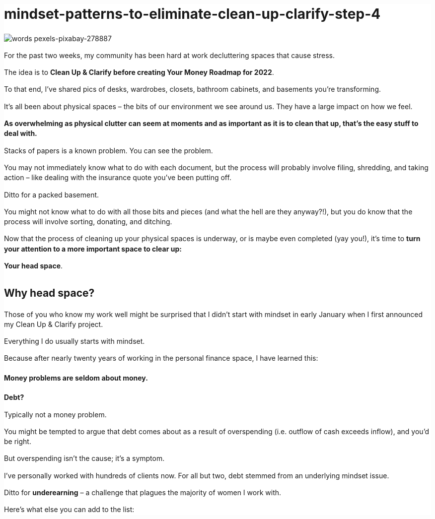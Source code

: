# mindset-patterns-to-eliminate-clean-up-clarify-step-4
![words pexels-pixabay-278887](https://yourfinanciallaunchpad.com/wp-content/uploads/elementor/thumbs/words-pexels-pixabay-278887-scaled-qdc6cm24mpeaptsvbauwodz497fhw5tcknivligozs.jpg "words pexels-pixabay-278887")

For the past two weeks, my community has been hard at work decluttering spaces that cause stress.

The idea is to **Clean Up & Clarify before creating Your Money Roadmap for 2022**.

To that end, I’ve shared pics of desks, wardrobes, closets, bathroom cabinets, and basements you’re transforming.

It’s all been about physical spaces – the bits of our environment we see around us. They have a large impact on how we feel.

**As overwhelming as physical clutter can seem at moments and as important as it is to clean that up, that’s the easy stuff to deal with.**

Stacks of papers is a known problem. You can see the problem.

You may not immediately know what to do with each document, but the process will probably involve filing, shredding, and taking action – like dealing with the insurance quote you’ve been putting off.

Ditto for a packed basement.

You might not know what to do with all those bits and pieces (and what the hell are they anyway?!), but you do know that the process will involve sorting, donating, and ditching.

Now that the process of cleaning up your physical spaces is underway, or is maybe even completed (yay you!), it’s time to **turn your attention to a more important space to clear up:**

**Your head space**.

## Why head space?

Those of you who know my work well might be surprised that I didn’t start with mindset in early January when I first announced my Clean Up & Clarify project.

Everything I do usually starts with mindset.

Because after nearly twenty years of working in the personal finance space, I have learned this:

#### Money problems are seldom about money.

**Debt?**

Typically not a money problem.

You might be tempted to argue that debt comes about as a result of overspending (i.e. outflow of cash exceeds inflow), and you’d be right.

But overspending isn’t the cause; it’s a symptom.

I’ve personally worked with hundreds of clients now. For all but two, debt stemmed from an underlying mindset issue.

Ditto for **underearning** – a challenge that plagues the majority of women I work with.

Here’s what else you can add to the list:
